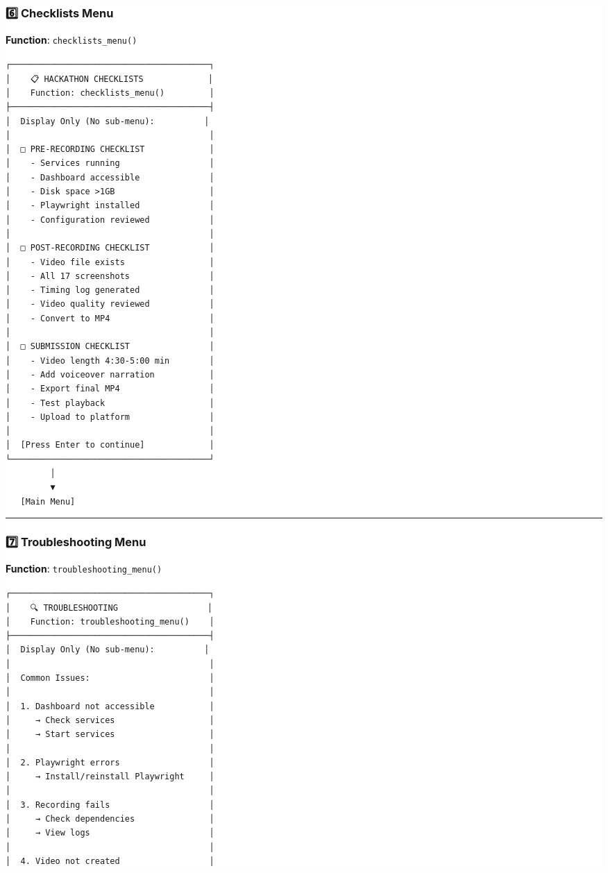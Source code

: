 ### 6️⃣ Checklists Menu
**Function**: `checklists_menu()`

```
┌────────────────────────────────────────┐
│    📋 HACKATHON CHECKLISTS             │
│    Function: checklists_menu()         │
├────────────────────────────────────────┤
│  Display Only (No sub-menu):          │
│                                        │
│  □ PRE-RECORDING CHECKLIST             │
│    - Services running                  │
│    - Dashboard accessible              │
│    - Disk space >1GB                   │
│    - Playwright installed              │
│    - Configuration reviewed            │
│                                        │
│  □ POST-RECORDING CHECKLIST            │
│    - Video file exists                 │
│    - All 17 screenshots                │
│    - Timing log generated              │
│    - Video quality reviewed            │
│    - Convert to MP4                    │
│                                        │
│  □ SUBMISSION CHECKLIST                │
│    - Video length 4:30-5:00 min        │
│    - Add voiceover narration           │
│    - Export final MP4                  │
│    - Test playback                     │
│    - Upload to platform                │
│                                        │
│  [Press Enter to continue]             │
└────────────────────────────────────────┘
         │
         ▼
   [Main Menu]
```

---

### 7️⃣ Troubleshooting Menu
**Function**: `troubleshooting_menu()`

```
┌────────────────────────────────────────┐
│    🔍 TROUBLESHOOTING                  │
│    Function: troubleshooting_menu()    │
├────────────────────────────────────────┤
│  Display Only (No sub-menu):          │
│                                        │
│  Common Issues:                        │
│                                        │
│  1. Dashboard not accessible           │
│     → Check services                   │
│     → Start services                   │
│                                        │
│  2. Playwright errors                  │
│     → Install/reinstall Playwright     │
│                                        │
│  3. Recording fails                    │
│     → Check dependencies               │
│     → View logs                        │
│                                        │
│  4. Video not created                  │
```